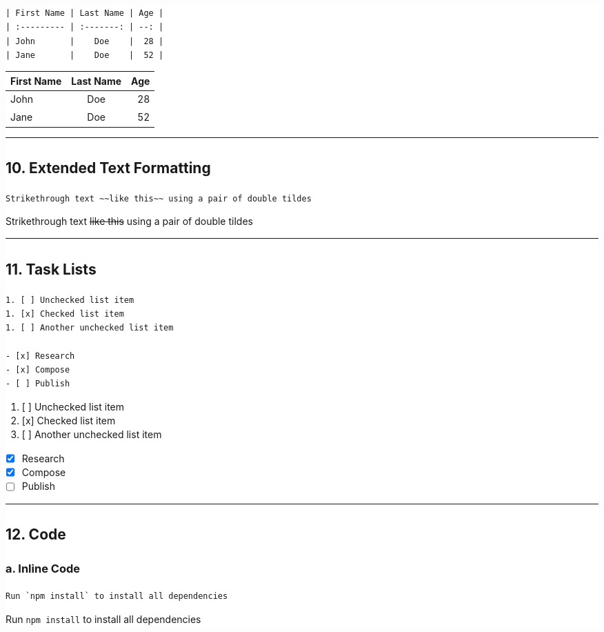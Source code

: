 ```
| First Name | Last Name | Age |  
| :--------- | :-------: | --: |  
| John       |    Doe    |  28 |  
| Jane       |    Doe    |  52 |  
```
| First Name | Last Name | Age |  
| :--------- | :-------: | --: |  
| John       |    Doe    |  28 |  
| Jane       |    Doe    |  52 |  

---

## 10. Extended Text Formatting

```
Strikethrough text ~~like this~~ using a pair of double tildes  

```
Strikethrough text ~~like this~~ using a pair of double tildes  

---

## 11. Task Lists

```
1. [ ] Unchecked list item
1. [x] Checked list item
1. [ ] Another unchecked list item

- [x] Research
- [x] Compose
- [ ] Publish
```
1. [ ] Unchecked list item
1. [x] Checked list item
1. [ ] Another unchecked list item

- [x] Research
- [x] Compose
- [ ] Publish

---

## 12. Code  

  ### a. Inline Code
  
  ```
  Run `npm install` to install all dependencies
  ```
  Run `npm install` to install all dependencies
      

[Example Reference]: http://example.com/
[Example Reference]: http://example.com/